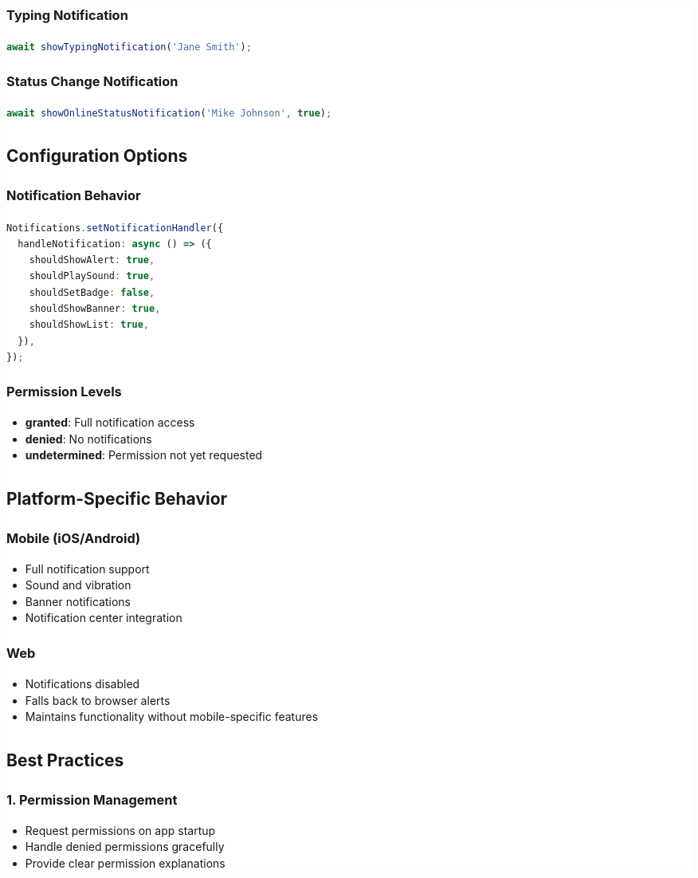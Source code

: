### Typing Notification
```typescript
await showTypingNotification('Jane Smith');
```

### Status Change Notification
```typescript
await showOnlineStatusNotification('Mike Johnson', true);
```

## Configuration Options

### Notification Behavior
```typescript
Notifications.setNotificationHandler({
  handleNotification: async () => ({
    shouldShowAlert: true,
    shouldPlaySound: true,
    shouldSetBadge: false,
    shouldShowBanner: true,
    shouldShowList: true,
  }),
});
```

### Permission Levels
- **granted**: Full notification access
- **denied**: No notifications
- **undetermined**: Permission not yet requested

## Platform-Specific Behavior

### Mobile (iOS/Android)
- Full notification support
- Sound and vibration
- Banner notifications
- Notification center integration

### Web
- Notifications disabled
- Falls back to browser alerts
- Maintains functionality without mobile-specific features

## Best Practices

### 1. Permission Management
- Request permissions on app startup
- Handle denied permissions gracefully
- Provide clear permission explanations
